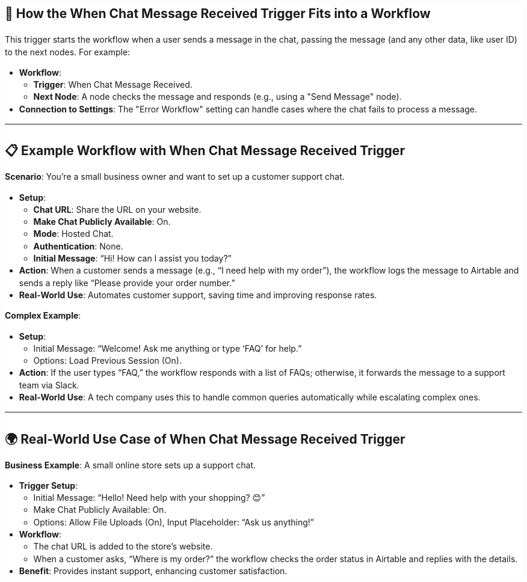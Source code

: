 
## 🌟 How the When Chat Message Received Trigger Fits into a Workflow

This trigger starts the workflow when a user sends a message in the chat, passing the message (and any other data, like user ID) to the next nodes. For example:
- **Workflow**:
  - **Trigger**: When Chat Message Received.
  - **Next Node**: A node checks the message and responds (e.g., using a "Send Message" node).
- **Connection to Settings**: The "Error Workflow" setting can handle cases where the chat fails to process a message.

---

## 📋 Example Workflow with When Chat Message Received Trigger

**Scenario**: You’re a small business owner and want to set up a customer support chat.
- **Setup**:
  - **Chat URL**: Share the URL on your website.
  - **Make Chat Publicly Available**: On.
  - **Mode**: Hosted Chat.
  - **Authentication**: None.
  - **Initial Message**: “Hi! How can I assist you today?”
- **Action**: When a customer sends a message (e.g., “I need help with my order”), the workflow logs the message to Airtable and sends a reply like “Please provide your order number.”
- **Real-World Use**: Automates customer support, saving time and improving response rates.

**Complex Example**:
- **Setup**:
  - Initial Message: “Welcome! Ask me anything or type ‘FAQ’ for help.”
  - Options: Load Previous Session (On).
- **Action**: If the user types “FAQ,” the workflow responds with a list of FAQs; otherwise, it forwards the message to a support team via Slack.
- **Real-World Use**: A tech company uses this to handle common queries automatically while escalating complex ones.

---

## 🌍 Real-World Use Case of When Chat Message Received Trigger

**Business Example**: A small online store sets up a support chat.
- **Trigger Setup**:
  - Initial Message: “Hello! Need help with your shopping? 😊”
  - Make Chat Publicly Available: On.
  - Options: Allow File Uploads (On), Input Placeholder: “Ask us anything!”
- **Workflow**:
  - The chat URL is added to the store’s website.
  - When a customer asks, “Where is my order?” the workflow checks the order status in Airtable and replies with the details.
- **Benefit**: Provides instant support, enhancing customer satisfaction.
